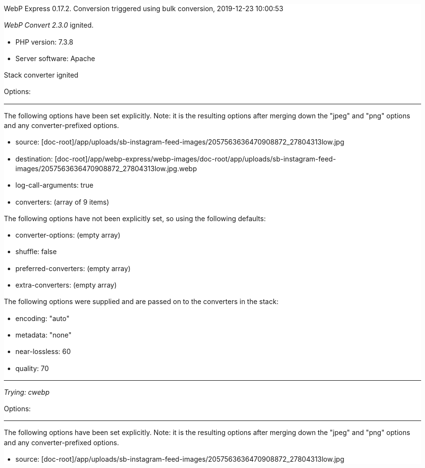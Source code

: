 WebP Express 0.17.2. Conversion triggered using bulk conversion, 2019-12-23 10:00:53


*WebP Convert 2.3.0*  ignited.

- PHP version: 7.3.8

- Server software: Apache


Stack converter ignited


Options:

------------

The following options have been set explicitly. Note: it is the resulting options after merging down the "jpeg" and "png" options and any converter-prefixed options.

- source: [doc-root]/app/uploads/sb-instagram-feed-images/2057563636470908872_27804313low.jpg

- destination: [doc-root]/app/webp-express/webp-images/doc-root/app/uploads/sb-instagram-feed-images/2057563636470908872_27804313low.jpg.webp

- log-call-arguments: true

- converters: (array of 9 items)


The following options have not been explicitly set, so using the following defaults:

- converter-options: (empty array)

- shuffle: false

- preferred-converters: (empty array)

- extra-converters: (empty array)


The following options were supplied and are passed on to the converters in the stack:

- encoding: "auto"

- metadata: "none"

- near-lossless: 60

- quality: 70

------------



*Trying: cwebp* 


Options:

------------

The following options have been set explicitly. Note: it is the resulting options after merging down the "jpeg" and "png" options and any converter-prefixed options.

- source: [doc-root]/app/uploads/sb-instagram-feed-images/2057563636470908872_27804313low.jpg
